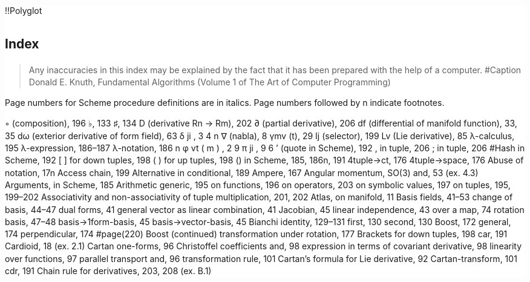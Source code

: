 !!Polyglot
## Index
> Any inaccuracies in this index may be explained by the fact that it has been prepared with the help of a computer.
#Caption Donald E. Knuth, Fundamental Algorithms (Volume 1 of The Art of Computer Programming)

Page numbers for Scheme procedure definitions are in italics. Page numbers followed by n indicate footnotes.

 ◦ (composition), 196
 ♭, 133
 ♯, 134
 D (derivative Rn → Rm), 202 ∂ (partial derivative), 206
 df (differential of manifold function), 33, 35
 dω (exterior derivative of form field), 63
 δ ji , 3 4 n
 ∇ (nabla), 8
 γmv (t), 29
 Ij (selector), 199
 Lv (Lie derivative), 85 λ-calculus, 195
 λ-expression, 186–187 λ-notation, 186 n
 φ vt ( m ) , 2 9
 π ji , 9 6
 ’ (quote in Scheme), 192
 , in tuple, 206
 ; in tuple, 206
 #Hash in Scheme, 192
 [ ] for down tuples, 198
 ( ) for up tuples, 198
 () in Scheme, 185, 186n, 191 4tuple->ct, 176 4tuple->space, 176
Abuse of notation, 17n
Access chain, 199
Alternative in conditional, 189
Ampere, 167
Angular momentum, SO(3) and, 53 (ex. 4.3)
Arguments, in Scheme, 185 
Arithmetic generic, 195
on functions, 196
on operators, 203
on symbolic values, 197 on tuples, 195, 199–202
Associativity and non-associativity of tuple multiplication, 201, 202
Atlas, on manifold, 11
Basis fields, 41–53 change of basis, 44–47 dual forms, 41
general vector as linear
combination, 41 Jacobian, 45
linear independence, 43 over a map, 74
rotation basis, 47–48
basis->1form-basis, 45 basis->vector-basis, 45 Bianchi identity, 129–131
first, 130
second, 130 Boost, 172
general, 174 perpendicular, 174
#page(220)
Boost (continued) transformation under rotation, 177
Brackets for down tuples, 198
car, 191
Cardioid, 18 (ex. 2.1) Cartan one-forms, 96
Christoffel coefficients and, 98 expression in terms of covariant
derivative, 98
linearity over functions, 97 parallel transport and, 96 transformation rule, 101
Cartan’s formula for Lie derivative, 92
Cartan-transform, 101 cdr, 191
Chain rule
for derivatives, 203, 208 (ex. B.1)